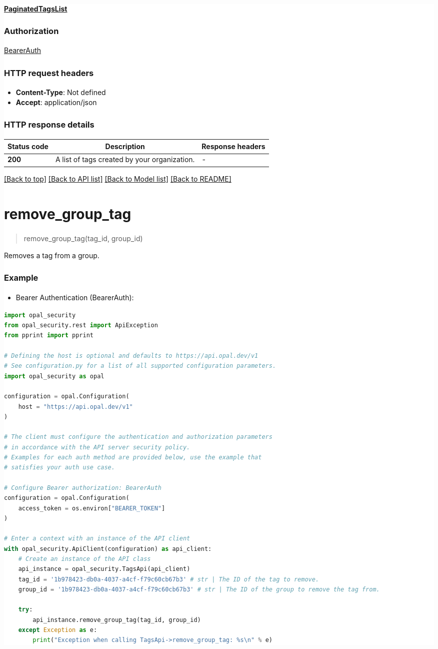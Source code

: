 [**PaginatedTagsList**](PaginatedTagsList.md)

### Authorization

[BearerAuth](../README.md#BearerAuth)

### HTTP request headers

 - **Content-Type**: Not defined
 - **Accept**: application/json

### HTTP response details

| Status code | Description | Response headers |
|-------------|-------------|------------------|
**200** | A list of tags created by your organization. |  -  |

[[Back to top]](#) [[Back to API list]](../README.md#documentation-for-api-endpoints) [[Back to Model list]](../README.md#documentation-for-models) [[Back to README]](../README.md)

# **remove_group_tag**
> remove_group_tag(tag_id, group_id)



Removes a tag from a group.

### Example

* Bearer Authentication (BearerAuth):

```python
import opal_security
from opal_security.rest import ApiException
from pprint import pprint

# Defining the host is optional and defaults to https://api.opal.dev/v1
# See configuration.py for a list of all supported configuration parameters.
import opal_security as opal

configuration = opal.Configuration(
    host = "https://api.opal.dev/v1"
)

# The client must configure the authentication and authorization parameters
# in accordance with the API server security policy.
# Examples for each auth method are provided below, use the example that
# satisfies your auth use case.

# Configure Bearer authorization: BearerAuth
configuration = opal.Configuration(
    access_token = os.environ["BEARER_TOKEN"]
)

# Enter a context with an instance of the API client
with opal_security.ApiClient(configuration) as api_client:
    # Create an instance of the API class
    api_instance = opal_security.TagsApi(api_client)
    tag_id = '1b978423-db0a-4037-a4cf-f79c60cb67b3' # str | The ID of the tag to remove.
    group_id = '1b978423-db0a-4037-a4cf-f79c60cb67b3' # str | The ID of the group to remove the tag from.

    try:
        api_instance.remove_group_tag(tag_id, group_id)
    except Exception as e:
        print("Exception when calling TagsApi->remove_group_tag: %s\n" % e)
```